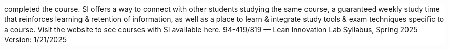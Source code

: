 completed the course. SI offers a way to connect with other students studying the same course, a
guaranteed weekly study time that reinforces learning & retention of information, as well as a place
to learn & integrate study tools & exam techniques specific to a course. Visit the website to see
courses with SI available here.
94-419/819 — Lean Innovation Lab Syllabus, Spring 2025 Version: 1/21/2025